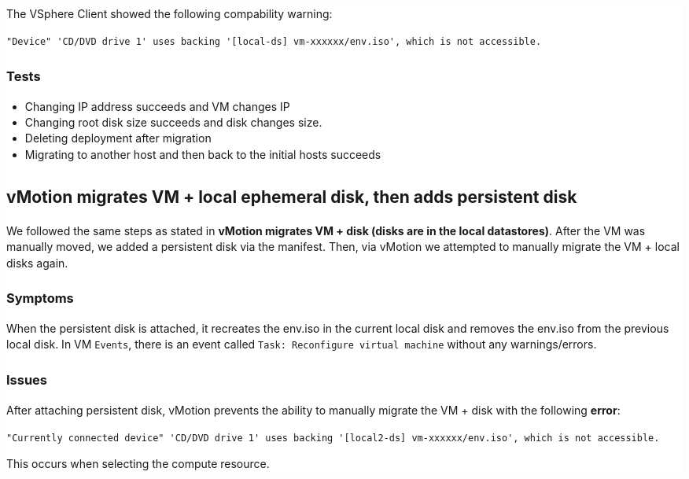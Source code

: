 ```
```
The VSphere Client showed the following compability warning:
```
"Device" 'CD/DVD drive 1' uses backing '[local-ds] vm-xxxxxx/env.iso', which is not accessible.
```

### Tests
* Changing IP address succeeds and VM changes IP
* Changing root disk size succeeds and disk changes size.
* Deleting deployment after migration
* Migrating to another host and then back to the initial hosts succeeds

## vMotion migrates VM + local ephemeral disk, then adds persistent disk
We followed the same steps as stated in **vMotion migrates VM + disk (disks are in the local datastores)**. After the VM was manually moved, we added a persistent disk via the manifest. Then, via vMotion we attempted to manually migrate the VM + local disks again.

### Symptoms
When the persistent disk is attached, it recreates the env.iso in the current local disk and removes the env.iso from the previous local disk.
In VM `Events`, there is an event called `Task: Reconfigure virtual machine` without any warnings/errors.

### Issues
After attaching persistent disk, vMotion prevents the ability to manually migrate the VM + disk with the following **error**:
```
"Currently connected device" 'CD/DVD drive 1' uses backing '[local2-ds] vm-xxxxxx/env.iso', which is not accessible.
```
This occurs when selecting the compute resource.
